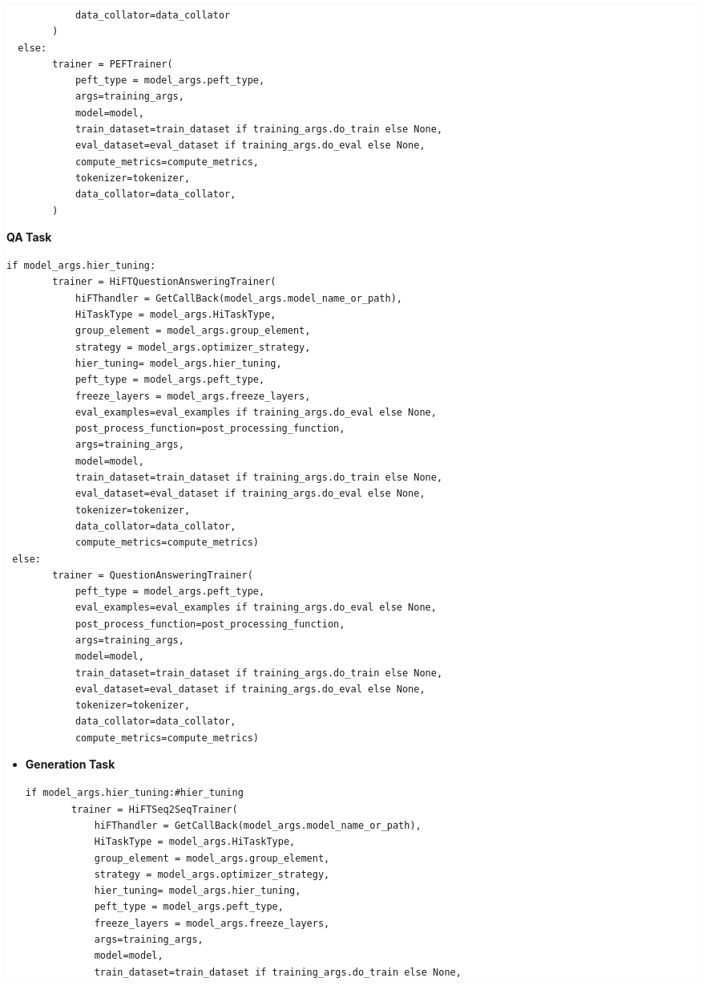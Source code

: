 ```
            data_collator=data_collator
        )
  else:
        trainer = PEFTrainer(
            peft_type = model_args.peft_type,
            args=training_args,
            model=model,
            train_dataset=train_dataset if training_args.do_train else None,
            eval_dataset=eval_dataset if training_args.do_eval else None,
            compute_metrics=compute_metrics,
            tokenizer=tokenizer,
            data_collator=data_collator,
        )
```

**QA Task**

```
if model_args.hier_tuning:
        trainer = HiFTQuestionAnsweringTrainer(
            hiFThandler = GetCallBack(model_args.model_name_or_path),
            HiTaskType = model_args.HiTaskType,
            group_element = model_args.group_element,
            strategy = model_args.optimizer_strategy,
            hier_tuning= model_args.hier_tuning,
            peft_type = model_args.peft_type,
            freeze_layers = model_args.freeze_layers,
            eval_examples=eval_examples if training_args.do_eval else None,
            post_process_function=post_processing_function,
            args=training_args,
            model=model,
            train_dataset=train_dataset if training_args.do_train else None,
            eval_dataset=eval_dataset if training_args.do_eval else None,
            tokenizer=tokenizer,
            data_collator=data_collator,
            compute_metrics=compute_metrics)
 else:
        trainer = QuestionAnsweringTrainer(
            peft_type = model_args.peft_type,
            eval_examples=eval_examples if training_args.do_eval else None,
            post_process_function=post_processing_function,
            args=training_args,
            model=model,
            train_dataset=train_dataset if training_args.do_train else None,
            eval_dataset=eval_dataset if training_args.do_eval else None,
            tokenizer=tokenizer,
            data_collator=data_collator,
            compute_metrics=compute_metrics)
```

- **Generation Task**  

  ```
  if model_args.hier_tuning:#hier_tuning
          trainer = HiFTSeq2SeqTrainer(
              hiFThandler = GetCallBack(model_args.model_name_or_path),
              HiTaskType = model_args.HiTaskType,
              group_element = model_args.group_element,
              strategy = model_args.optimizer_strategy,
              hier_tuning= model_args.hier_tuning,
              peft_type = model_args.peft_type,
              freeze_layers = model_args.freeze_layers,
              args=training_args,
              model=model,
              train_dataset=train_dataset if training_args.do_train else None,
  ```